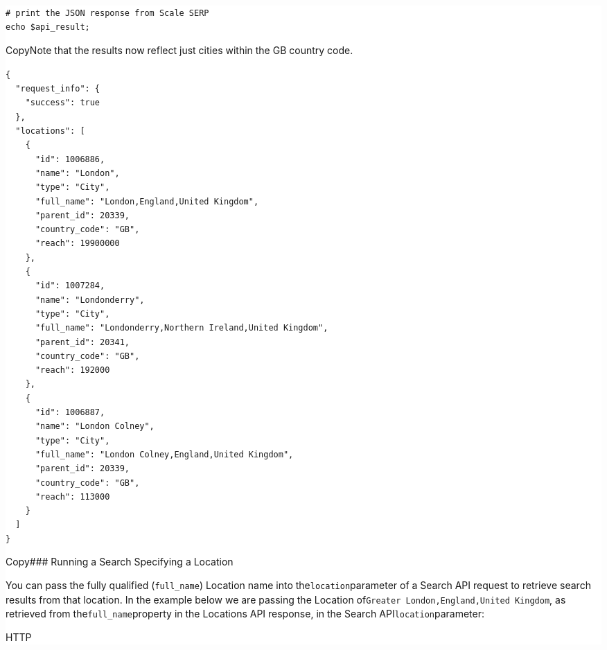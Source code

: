 ```
# print the JSON response from Scale SERP
echo $api_result;
```
CopyNote that the results now reflect just cities within the GB country code.


```
{
  "request_info": {
    "success": true
  },
  "locations": [
    {
      "id": 1006886,
      "name": "London",
      "type": "City",
      "full_name": "London,England,United Kingdom",
      "parent_id": 20339,
      "country_code": "GB",
      "reach": 19900000
    },
    {
      "id": 1007284,
      "name": "Londonderry",
      "type": "City",
      "full_name": "Londonderry,Northern Ireland,United Kingdom",
      "parent_id": 20341,
      "country_code": "GB",
      "reach": 192000
    },
    {
      "id": 1006887,
      "name": "London Colney",
      "type": "City",
      "full_name": "London Colney,England,United Kingdom",
      "parent_id": 20339,
      "country_code": "GB",
      "reach": 113000
    }
  ]
}
```
Copy### Running a Search Specifying a Location

You can pass the fully qualified (`full_name`) Location name into the`location`parameter of a Search API request to retrieve search results from that location. In the example below we are passing the Location of`Greater London,England,United Kingdom`, as retrieved from the`full_name`property in the Locations API response, in the Search API`location`parameter:



HTTP

